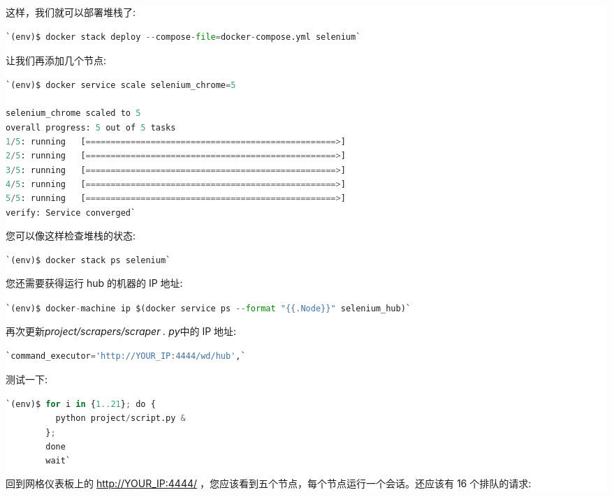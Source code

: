 这样，我们就可以部署堆栈了:

```py
`(env)$ docker stack deploy --compose-file=docker-compose.yml selenium` 
```

让我们再添加几个节点:

```py
`(env)$ docker service scale selenium_chrome=5

selenium_chrome scaled to 5
overall progress: 5 out of 5 tasks
1/5: running   [==================================================>]
2/5: running   [==================================================>]
3/5: running   [==================================================>]
4/5: running   [==================================================>]
5/5: running   [==================================================>]
verify: Service converged` 
```

您可以像这样检查堆栈的状态:

```py
`(env)$ docker stack ps selenium` 
```

您还需要获得运行 hub 的机器的 IP 地址:

```py
`(env)$ docker-machine ip $(docker service ps --format "{{.Node}}" selenium_hub)` 
```

再次更新*project/scrapers/scraper . py*中的 IP 地址:

```py
`command_executor='http://YOUR_IP:4444/wd/hub',` 
```

测试一下:

```py
`(env)$ for i in {1..21}; do {
          python project/script.py &
        };
        done
        wait` 
```

回到网格仪表板上的 [http://YOUR_IP:4444/](http://YOUR_IP:4444/) ，您应该看到五个节点，每个节点运行一个会话。还应该有 16 个排队的请求:
